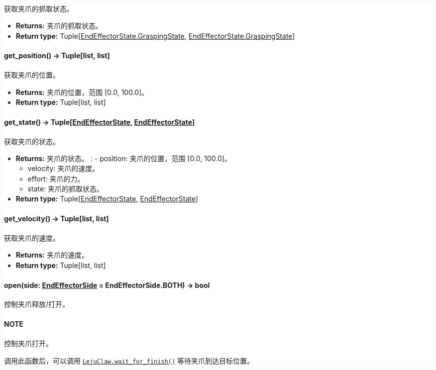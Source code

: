 获取夹爪的抓取状态。

* **Returns:**
  夹爪的抓取状态。
* **Return type:**
  Tuple[[EndEffectorState.GraspingState](data_types.md#kuavo_humanoid_sdk.interfaces.data_types.EndEffectorState.GraspingState), [EndEffectorState.GraspingState](data_types.md#kuavo_humanoid_sdk.interfaces.data_types.EndEffectorState.GraspingState)]

#### get_position() → Tuple[list, list]

获取夹爪的位置。

* **Returns:**
  夹爪的位置，范围 [0.0, 100.0]。
* **Return type:**
  Tuple[list, list]

#### get_state() → Tuple[[EndEffectorState](data_types.md#kuavo_humanoid_sdk.interfaces.data_types.EndEffectorState), [EndEffectorState](data_types.md#kuavo_humanoid_sdk.interfaces.data_types.EndEffectorState)]

获取夹爪的状态。

* **Returns:**
  夹爪的状态。
  : - position: 夹爪的位置，范围 [0.0, 100.0]。
    - velocity: 夹爪的速度。
    - effort: 夹爪的力。
    - state: 夹爪的抓取状态。
* **Return type:**
  Tuple[[EndEffectorState](data_types.md#kuavo_humanoid_sdk.interfaces.data_types.EndEffectorState), [EndEffectorState](data_types.md#kuavo_humanoid_sdk.interfaces.data_types.EndEffectorState)]

#### get_velocity() → Tuple[list, list]

获取夹爪的速度。

* **Returns:**
  夹爪的速度。
* **Return type:**
  Tuple[list, list]

#### open(side: [EndEffectorSide](data_types.md#kuavo_humanoid_sdk.interfaces.data_types.EndEffectorSide) = EndEffectorSide.BOTH) → bool

控制夹爪释放/打开。

#### NOTE
控制夹爪打开。

调用此函数后，可以调用 [`LejuClaw.wait_for_finish()`](#kuavo_humanoid_sdk.LejuClaw.wait_for_finish) 等待夹爪到达目标位置。
